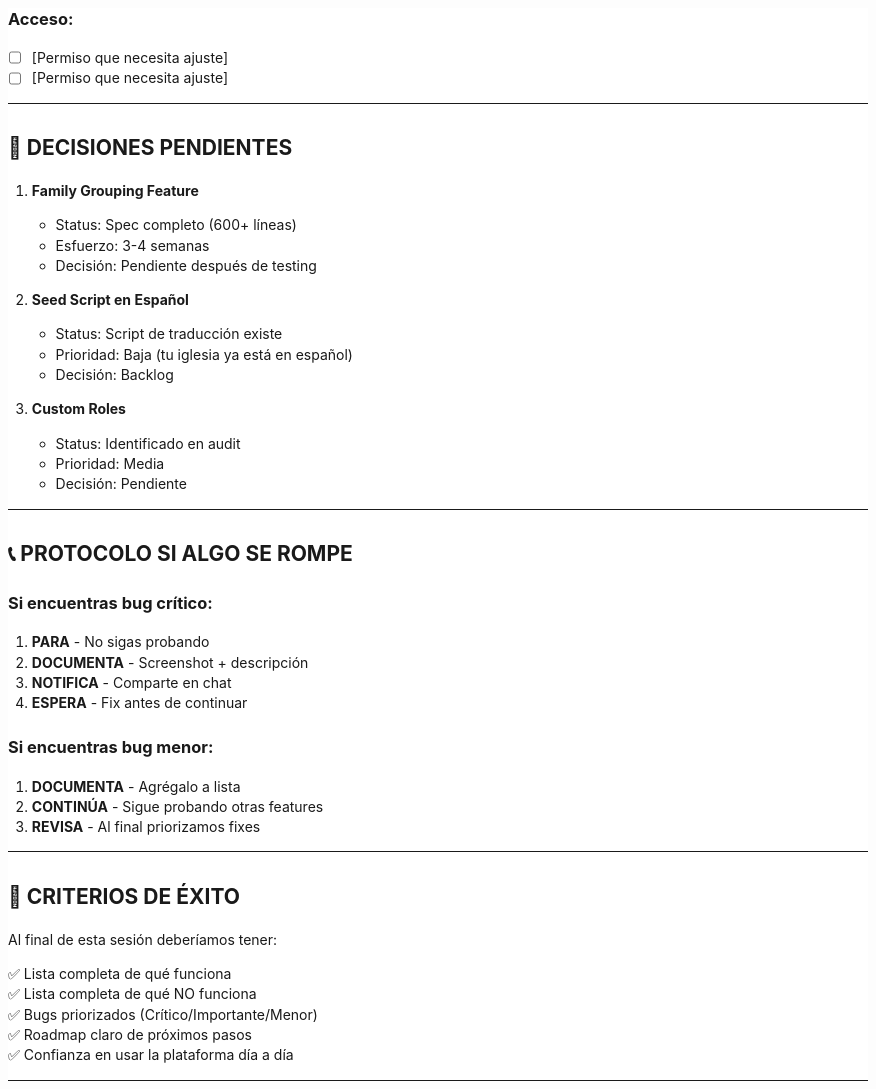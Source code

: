 ### Acceso:
- [ ] [Permiso que necesita ajuste]
- [ ] [Permiso que necesita ajuste]

---

## 🎯 DECISIONES PENDIENTES

1. **Family Grouping Feature**
   - Status: Spec completo (600+ líneas)
   - Esfuerzo: 3-4 semanas
   - Decisión: Pendiente después de testing

2. **Seed Script en Español**
   - Status: Script de traducción existe
   - Prioridad: Baja (tu iglesia ya está en español)
   - Decisión: Backlog

3. **Custom Roles**
   - Status: Identificado en audit
   - Prioridad: Media
   - Decisión: Pendiente

---

## 📞 PROTOCOLO SI ALGO SE ROMPE

### Si encuentras bug crítico:

1. **PARA** - No sigas probando
2. **DOCUMENTA** - Screenshot + descripción
3. **NOTIFICA** - Comparte en chat
4. **ESPERA** - Fix antes de continuar

### Si encuentras bug menor:

1. **DOCUMENTA** - Agrégalo a lista
2. **CONTINÚA** - Sigue probando otras features
3. **REVISA** - Al final priorizamos fixes

---

## 🏁 CRITERIOS DE ÉXITO

Al final de esta sesión deberíamos tener:

✅ Lista completa de qué funciona  
✅ Lista completa de qué NO funciona  
✅ Bugs priorizados (Crítico/Importante/Menor)  
✅ Roadmap claro de próximos pasos  
✅ Confianza en usar la plataforma día a día  

---